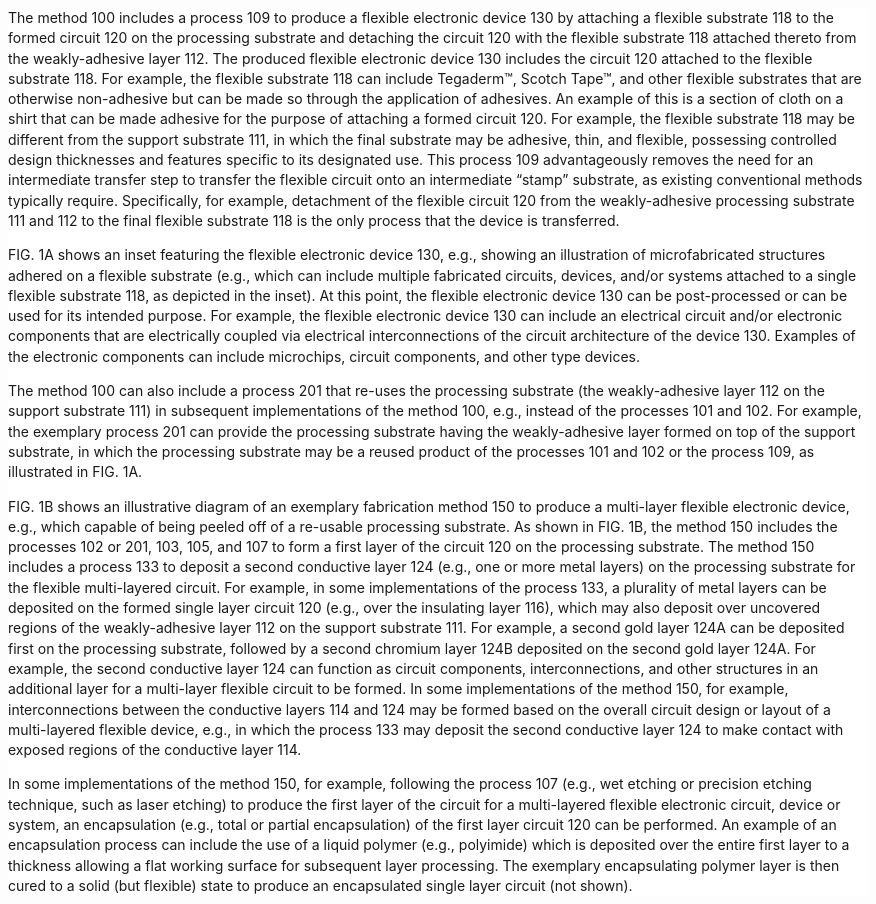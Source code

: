 The method 100 includes a process 109 to produce a flexible electronic device 130 by attaching a flexible substrate 118 to the formed circuit 120 on the processing substrate and detaching the circuit 120 with the flexible substrate 118 attached thereto from the weakly-adhesive layer 112. The produced flexible electronic device 130 includes the circuit 120 attached to the flexible substrate 118. For example, the flexible substrate 118 can include Tegaderm™, Scotch Tape™, and other flexible substrates that are otherwise non-adhesive but can be made so through the application of adhesives. An example of this is a section of cloth on a shirt that can be made adhesive for the purpose of attaching a formed circuit 120. For example, the flexible substrate 118 may be different from the support substrate 111, in which the final substrate may be adhesive, thin, and flexible, possessing controlled design thicknesses and features specific to its designated use. This process 109 advantageously removes the need for an intermediate transfer step to transfer the flexible circuit onto an intermediate “stamp” substrate, as existing conventional methods typically require. Specifically, for example, detachment of the flexible circuit 120 from the weakly-adhesive processing substrate 111 and 112 to the final flexible substrate 118 is the only process that the device is transferred.

FIG. 1A shows an inset featuring the flexible electronic device 130, e.g., showing an illustration of microfabricated structures adhered on a flexible substrate (e.g., which can include multiple fabricated circuits, devices, and/or systems attached to a single flexible substrate 118, as depicted in the inset). At this point, the flexible electronic device 130 can be post-processed or can be used for its intended purpose. For example, the flexible electronic device 130 can include an electrical circuit and/or electronic components that are electrically coupled via electrical interconnections of the circuit architecture of the device 130. Examples of the electronic components can include microchips, circuit components, and other type devices.

The method 100 can also include a process 201 that re-uses the processing substrate (the weakly-adhesive layer 112 on the support substrate 111) in subsequent implementations of the method 100, e.g., instead of the processes 101 and 102. For example, the exemplary process 201 can provide the processing substrate having the weakly-adhesive layer formed on top of the support substrate, in which the processing substrate may be a reused product of the processes 101 and 102 or the process 109, as illustrated in FIG. 1A.

FIG. 1B shows an illustrative diagram of an exemplary fabrication method 150 to produce a multi-layer flexible electronic device, e.g., which capable of being peeled off of a re-usable processing substrate. As shown in FIG. 1B, the method 150 includes the processes 102 or 201, 103, 105, and 107 to form a first layer of the circuit 120 on the processing substrate. The method 150 includes a process 133 to deposit a second conductive layer 124 (e.g., one or more metal layers) on the processing substrate for the flexible multi-layered circuit. For example, in some implementations of the process 133, a plurality of metal layers can be deposited on the formed single layer circuit 120 (e.g., over the insulating layer 116), which may also deposit over uncovered regions of the weakly-adhesive layer 112 on the support substrate 111. For example, a second gold layer 124A can be deposited first on the processing substrate, followed by a second chromium layer 124B deposited on the second gold layer 124A. For example, the second conductive layer 124 can function as circuit components, interconnections, and other structures in an additional layer for a multi-layer flexible circuit to be formed. In some implementations of the method 150, for example, interconnections between the conductive layers 114 and 124 may be formed based on the overall circuit design or layout of a multi-layered flexible device, e.g., in which the process 133 may deposit the second conductive layer 124 to make contact with exposed regions of the conductive layer 114.

In some implementations of the method 150, for example, following the process 107 (e.g., wet etching or precision etching technique, such as laser etching) to produce the first layer of the circuit for a multi-layered flexible electronic circuit, device or system, an encapsulation (e.g., total or partial encapsulation) of the first layer circuit 120 can be performed. An example of an encapsulation process can include the use of a liquid polymer (e.g., polyimide) which is deposited over the entire first layer to a thickness allowing a flat working surface for subsequent layer processing. The exemplary encapsulating polymer layer is then cured to a solid (but flexible) state to produce an encapsulated single layer circuit (not shown).

